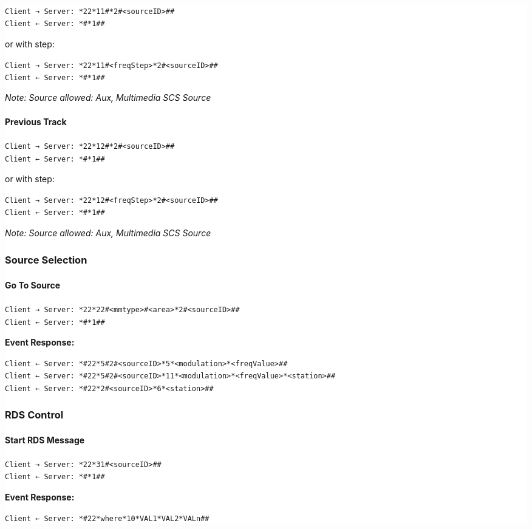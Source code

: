 ```text
Client → Server: *22*11#*2#<sourceID>##
Client ← Server: *#*1##
```

or with step:

```text
Client → Server: *22*11#<freqStep>*2#<sourceID>##
Client ← Server: *#*1##
```

*Note: Source allowed: Aux, Multimedia SCS Source*

#### Previous Track

```text
Client → Server: *22*12#*2#<sourceID>##
Client ← Server: *#*1##
```

or with step:

```text
Client → Server: *22*12#<freqStep>*2#<sourceID>##
Client ← Server: *#*1##
```

*Note: Source allowed: Aux, Multimedia SCS Source*

### Source Selection

#### Go To Source

```text
Client → Server: *22*22#<mmtype>#<area>*2#<sourceID>##
Client ← Server: *#*1##
```

**Event Response:**

```text
Client ← Server: *#22*5#2#<sourceID>*5*<modulation>*<freqValue>##
Client ← Server: *#22*5#2#<sourceID>*11*<modulation>*<freqValue>*<station>##
Client ← Server: *#22*2#<sourceID>*6*<station>##
```

### RDS Control

#### Start RDS Message

```text
Client → Server: *22*31#<sourceID>##
Client ← Server: *#*1##
```

**Event Response:**

```text
Client ← Server: *#22*where*10*VAL1*VAL2*VALn##
```
